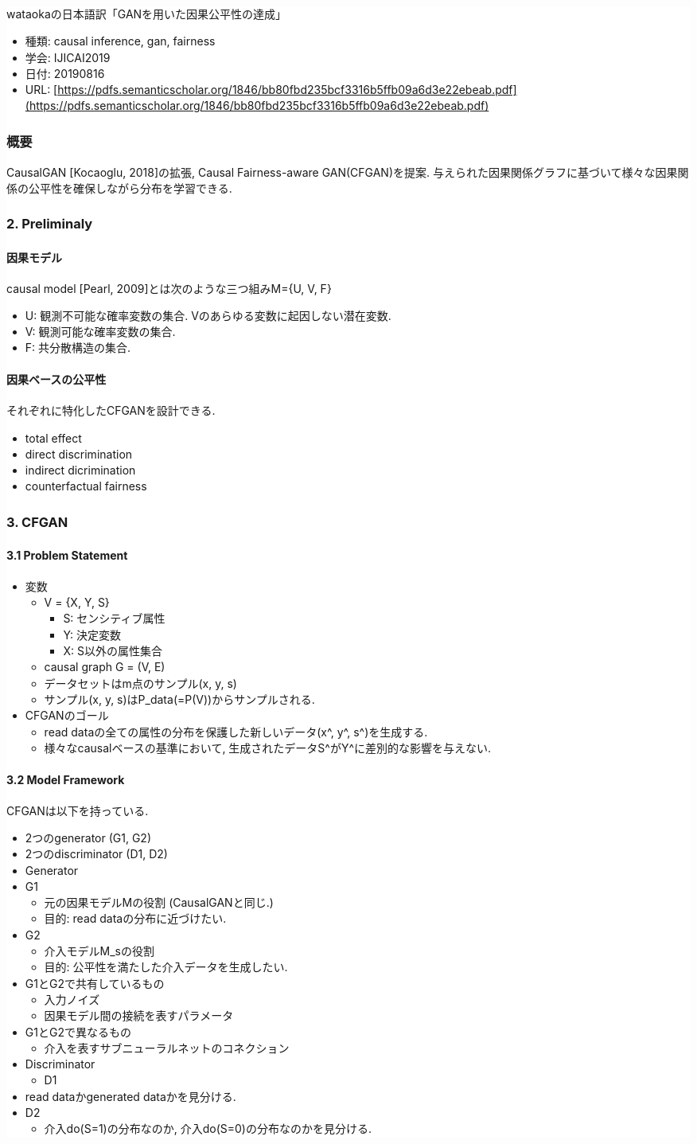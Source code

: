 wataokaの日本語訳「GANを用いた因果公平性の達成」
- 種類: causal inference, gan, fairness
- 学会: IJICAI2019
- 日付: 20190816
- URL: [https://pdfs.semanticscholar.org/1846/bb80fbd235bcf3316b5ffb09a6d3e22ebeab.pdf](https://pdfs.semanticscholar.org/1846/bb80fbd235bcf3316b5ffb09a6d3e22ebeab.pdf)


### 概要

CausalGAN [Kocaoglu, 2018]の拡張, Causal Fairness-aware GAN(CFGAN)を提案. 与えられた因果関係グラフに基づいて様々な因果関係の公平性を確保しながら分布を学習できる.

### 2. Preliminaly

#### 因果モデル
causal model [Pearl, 2009]とは次のような三つ組みM={U, V, F}
- U: 観測不可能な確率変数の集合. Vのあらゆる変数に起因しない潜在変数.
- V: 観測可能な確率変数の集合.
- F: 共分散構造の集合.

#### 因果ベースの公平性
それぞれに特化したCFGANを設計できる.
- total effect
- direct discrimination
- indirect dicrimination
- counterfactual fairness

### 3. CFGAN

#### 3.1 Problem Statement
- 変数
  - V = {X, Y, S}
    - S: センシティブ属性
    - Y: 決定変数
    - X: S以外の属性集合
  - causal graph G = (V, E)
  - データセットはm点のサンプル(x, y, s)
  - サンプル(x, y, s)はP_data(=P(V))からサンプルされる.
- CFGANのゴール
  - read dataの全ての属性の分布を保護した新しいデータ(x^, y^, s^)を生成する.
  - 様々なcausalベースの基準において, 生成されたデータS^がY^に差別的な影響を与えない.

#### 3.2 Model Framework
CFGANは以下を持っている.
  - 2つのgenerator (G1, G2)
  - 2つのdiscriminator (D1, D2)
- Generator
- G1
  - 元の因果モデルMの役割 (CausalGANと同じ.)
  - 目的: read dataの分布に近づけたい.
- G2
  - 介入モデルM_sの役割
  - 目的: 公平性を満たした介入データを生成したい.
- G1とG2で共有しているもの
  - 入力ノイズ
  - 因果モデル間の接続を表すパラメータ
- G1とG2で異なるもの
  - 介入を表すサブニューラルネットのコネクション
- Discriminator
  - D1
- read dataかgenerated dataかを見分ける.
- D2
  - 介入do(S=1)の分布なのか, 介入do(S=0)の分布なのかを見分ける.